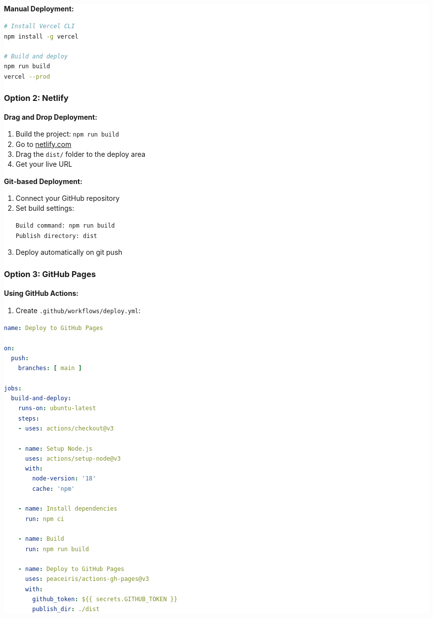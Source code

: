 **Manual Deployment:**

```bash
# Install Vercel CLI
npm install -g vercel

# Build and deploy
npm run build
vercel --prod
```

### Option 2: Netlify

**Drag and Drop Deployment:**

1. Build the project: `npm run build`
2. Go to [netlify.com](https://netlify.com)
3. Drag the `dist/` folder to the deploy area
4. Get your live URL

**Git-based Deployment:**

1. Connect your GitHub repository
2. Set build settings:
   ```
   Build command: npm run build
   Publish directory: dist
   ```
3. Deploy automatically on git push

### Option 3: GitHub Pages

**Using GitHub Actions:**

1. Create `.github/workflows/deploy.yml`:

```yaml
name: Deploy to GitHub Pages

on:
  push:
    branches: [ main ]

jobs:
  build-and-deploy:
    runs-on: ubuntu-latest
    steps:
    - uses: actions/checkout@v3
    
    - name: Setup Node.js
      uses: actions/setup-node@v3
      with:
        node-version: '18'
        cache: 'npm'
    
    - name: Install dependencies
      run: npm ci
    
    - name: Build
      run: npm run build
    
    - name: Deploy to GitHub Pages
      uses: peaceiris/actions-gh-pages@v3
      with:
        github_token: ${{ secrets.GITHUB_TOKEN }}
        publish_dir: ./dist
```
